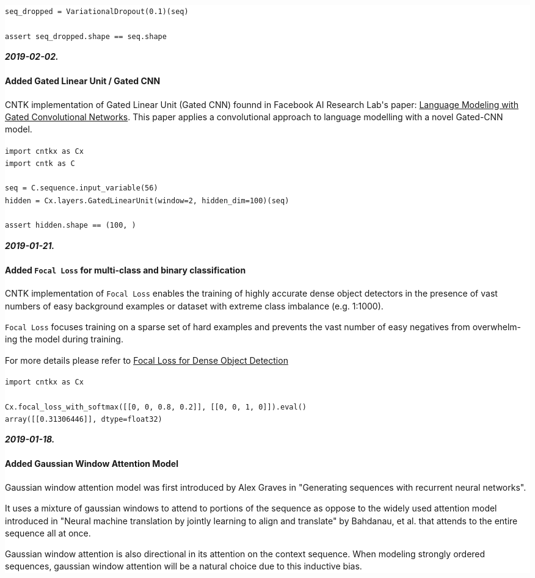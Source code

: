     seq_dropped = VariationalDropout(0.1)(seq)
    
    assert seq_dropped.shape == seq.shape


***2019-02-02.***
#### Added Gated Linear Unit / Gated CNN
CNTK implementation of Gated Linear Unit (Gated CNN) founnd in Facebook AI Research Lab's paper:
[Language Modeling with Gated Convolutional Networks](https://arxiv.org/abs/1612.08083).
This paper applies a convolutional approach to language modelling with a novel Gated-CNN model.

    import cntkx as Cx
    import cntk as C
    
    seq = C.sequence.input_variable(56)
    hidden = Cx.layers.GatedLinearUnit(window=2, hidden_dim=100)(seq)
    
    assert hidden.shape == (100, )


***2019-01-21.***
#### Added `Focal Loss` for multi-class and binary classification
CNTK implementation of `Focal Loss` enables the training of highly accurate dense object detectors in the
presence of vast numbers of easy background examples or dataset with extreme class imbalance (e.g. 1:1000).

`Focal Loss` focuses training on a sparse set of hard examples and prevents the vast number of easy negatives from
overwhelm-ing the model during training. 

For more details please refer to [Focal Loss for Dense Object Detection](https://arxiv.org/abs/1708.02002)

    import cntkx as Cx
    
    Cx.focal_loss_with_softmax([[0, 0, 0.8, 0.2]], [[0, 0, 1, 0]]).eval()
    array([[0.31306446]], dtype=float32)



***2019-01-18.***
#### Added Gaussian Window Attention Model
Gaussian window attention model was first introduced by Alex Graves in 
"Generating sequences with recurrent neural networks".

It uses a mixture of gaussian windows to attend to 
portions of the sequence as oppose to the widely used attention model introduced in 
"Neural machine translation by jointly learning to align and translate" by Bahdanau, et al. that attends
to the entire sequence all at once.

Gaussian window attention is also directional in its attention on the context sequence. When modeling
strongly ordered sequences, gaussian window attention will be a natural choice due to this inductive bias.
    